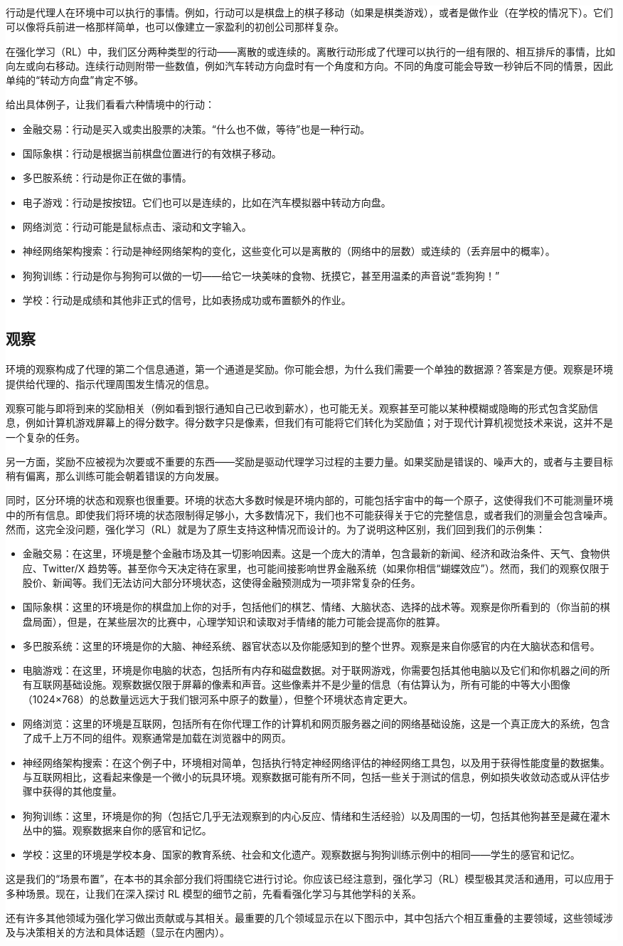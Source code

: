 行动是代理人在环境中可以执行的事情。例如，行动可以是棋盘上的棋子移动（如果是棋类游戏），或者是做作业（在学校的情况下）。它们可以像将兵前进一格那样简单，也可以像建立一家盈利的初创公司那样复杂。

在强化学习（RL）中，我们区分两种类型的行动——离散的或连续的。离散行动形成了代理可以执行的一组有限的、相互排斥的事情，比如向左或向右移动。连续行动则附带一些数值，例如汽车转动方向盘时有一个角度和方向。不同的角度可能会导致一秒钟后不同的情景，因此单纯的“转动方向盘”肯定不够。

给出具体例子，让我们看看六种情境中的行动：

+   金融交易：行动是买入或卖出股票的决策。“什么也不做，等待”也是一种行动。

+   国际象棋：行动是根据当前棋盘位置进行的有效棋子移动。

+   多巴胺系统：行动是你正在做的事情。

+   电子游戏：行动是按按钮。它们也可以是连续的，比如在汽车模拟器中转动方向盘。

+   网络浏览：行动可能是鼠标点击、滚动和文字输入。

+   神经网络架构搜索：行动是神经网络架构的变化，这些变化可以是离散的（网络中的层数）或连续的（丢弃层中的概率）。

+   狗狗训练：行动是你与狗狗可以做的一切——给它一块美味的食物、抚摸它，甚至用温柔的声音说“乖狗狗！”

+   学校：行动是成绩和其他非正式的信号，比如表扬成功或布置额外的作业。

## 观察

环境的观察构成了代理的第二个信息通道，第一个通道是奖励。你可能会想，为什么我们需要一个单独的数据源？答案是方便。观察是环境提供给代理的、指示代理周围发生情况的信息。

观察可能与即将到来的奖励相关（例如看到银行通知自己已收到薪水），也可能无关。观察甚至可能以某种模糊或隐晦的形式包含奖励信息，例如计算机游戏屏幕上的得分数字。得分数字只是像素，但我们有可能将它们转化为奖励值；对于现代计算机视觉技术来说，这并不是一个复杂的任务。

另一方面，奖励不应被视为次要或不重要的东西——奖励是驱动代理学习过程的主要力量。如果奖励是错误的、噪声大的，或者与主要目标稍有偏离，那么训练可能会朝着错误的方向发展。

同时，区分环境的状态和观察也很重要。环境的状态大多数时候是环境内部的，可能包括宇宙中的每一个原子，这使得我们不可能测量环境中的所有信息。即使我们将环境的状态限制得足够小，大多数情况下，我们也不可能获得关于它的完整信息，或者我们的测量会包含噪声。然而，这完全没问题，强化学习（RL）就是为了原生支持这种情况而设计的。为了说明这种区别，我们回到我们的示例集：

+   金融交易：在这里，环境是整个金融市场及其一切影响因素。这是一个庞大的清单，包含最新的新闻、经济和政治条件、天气、食物供应、Twitter/X 趋势等。甚至你今天决定待在家里，也可能间接影响世界金融系统（如果你相信“蝴蝶效应”）。然而，我们的观察仅限于股价、新闻等。我们无法访问大部分环境状态，这使得金融预测成为一项非常复杂的任务。

+   国际象棋：这里的环境是你的棋盘加上你的对手，包括他们的棋艺、情绪、大脑状态、选择的战术等。观察是你所看到的（你当前的棋盘局面），但是，在某些层次的比赛中，心理学知识和读取对手情绪的能力可能会提高你的胜算。

+   多巴胺系统：这里的环境是你的大脑、神经系统、器官状态以及你能感知到的整个世界。观察是来自你感官的内在大脑状态和信号。

+   电脑游戏：在这里，环境是你电脑的状态，包括所有内存和磁盘数据。对于联网游戏，你需要包括其他电脑以及它们和你机器之间的所有互联网基础设施。观察数据仅限于屏幕的像素和声音。这些像素并不是少量的信息（有估算认为，所有可能的中等大小图像（1024×768）的总数量远远大于我们银河系中原子的数量），但整个环境状态肯定更大。

+   网络浏览：这里的环境是互联网，包括所有在你代理工作的计算机和网页服务器之间的网络基础设施，这是一个真正庞大的系统，包含了成千上万不同的组件。观察通常是加载在浏览器中的网页。

+   神经网络架构搜索：在这个例子中，环境相对简单，包括执行特定神经网络评估的神经网络工具包，以及用于获得性能度量的数据集。与互联网相比，这看起来像是一个微小的玩具环境。观察数据可能有所不同，包括一些关于测试的信息，例如损失收敛动态或从评估步骤中获得的其他度量。

+   狗狗训练：这里，环境是你的狗（包括它几乎无法观察到的内心反应、情绪和生活经验）以及周围的一切，包括其他狗甚至是藏在灌木丛中的猫。观察数据来自你的感官和记忆。

+   学校：这里的环境是学校本身、国家的教育系统、社会和文化遗产。观察数据与狗狗训练示例中的相同——学生的感官和记忆。

这是我们的“场景布置”，在本书的其余部分我们将围绕它进行讨论。你应该已经注意到，强化学习（RL）模型极其灵活和通用，可以应用于多种场景。现在，让我们在深入探讨 RL 模型的细节之前，先看看强化学习与其他学科的关系。

还有许多其他领域为强化学习做出贡献或与其相关。最重要的几个领域显示在以下图示中，其中包括六个相互重叠的主要领域，这些领域涉及与决策相关的方法和具体话题（显示在内圈内）。
